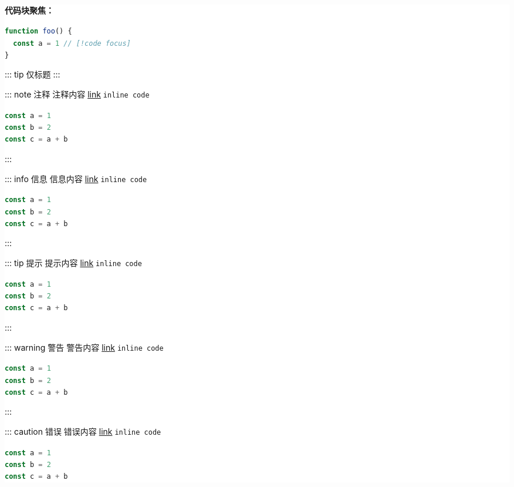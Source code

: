 **代码块聚焦：**

```ts
function foo() {
  const a = 1 // [!code focus]
}
```

::: tip 仅标题
:::

::: note 注释
注释内容 [link](https://github.com/pengzhanbo) `inline code`

```js
const a = 1
const b = 2
const c = a + b
```

:::

::: info 信息
信息内容 [link](https://github.com/pengzhanbo) `inline code`

```js
const a = 1
const b = 2
const c = a + b
```

:::

::: tip 提示
提示内容 [link](https://github.com/pengzhanbo) `inline code`

```js
const a = 1
const b = 2
const c = a + b
```

:::

::: warning 警告
警告内容 [link](https://github.com/pengzhanbo) `inline code`

```js
const a = 1
const b = 2
const c = a + b
```

:::

::: caution 错误
错误内容 [link](https://github.com/pengzhanbo) `inline code`

```js
const a = 1
const b = 2
const c = a + b
```


[^first]: 脚注 **可以包含特殊标记**
[^second]: 脚注文字。